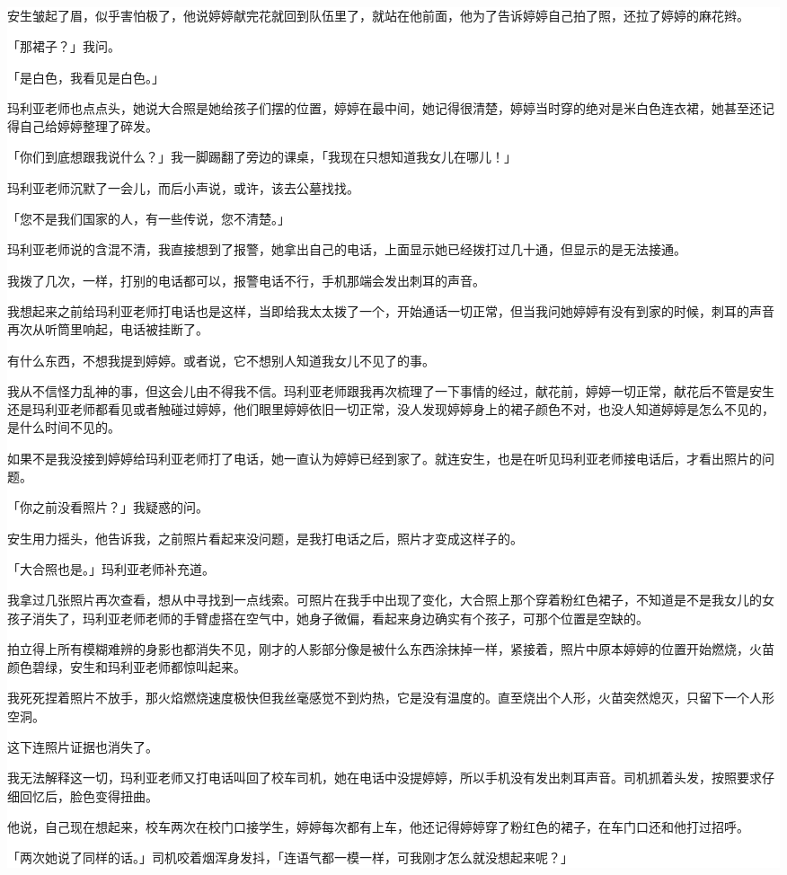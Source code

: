 
安生皱起了眉，似乎害怕极了，他说婷婷献完花就回到队伍里了，就站在他前面，他为了告诉婷婷自己拍了照，还拉了婷婷的麻花辫。


「那裙子？」我问。


「是白色，我看见是白色。」


玛利亚老师也点点头，她说大合照是她给孩子们摆的位置，婷婷在最中间，她记得很清楚，婷婷当时穿的绝对是米白色连衣裙，她甚至还记得自己给婷婷整理了碎发。


「你们到底想跟我说什么？」我一脚踢翻了旁边的课桌，「我现在只想知道我女儿在哪儿！」


玛利亚老师沉默了一会儿，而后小声说，或许，该去公墓找找。


「您不是我们国家的人，有一些传说，您不清楚。」


玛利亚老师说的含混不清，我直接想到了报警，她拿出自己的电话，上面显示她已经拨打过几十通，但显示的是无法接通。


我拨了几次，一样，打别的电话都可以，报警电话不行，手机那端会发出刺耳的声音。


我想起来之前给玛利亚老师打电话也是这样，当即给我太太拨了一个，开始通话一切正常，但当我问她婷婷有没有到家的时候，刺耳的声音再次从听筒里响起，电话被挂断了。


有什么东西，不想我提到婷婷。或者说，它不想别人知道我女儿不见了的事。


我从不信怪力乱神的事，但这会儿由不得我不信。玛利亚老师跟我再次梳理了一下事情的经过，献花前，婷婷一切正常，献花后不管是安生还是玛利亚老师都看见或者触碰过婷婷，他们眼里婷婷依旧一切正常，没人发现婷婷身上的裙子颜色不对，也没人知道婷婷是怎么不见的，是什么时间不见的。


如果不是我没接到婷婷给玛利亚老师打了电话，她一直认为婷婷已经到家了。就连安生，也是在听见玛利亚老师接电话后，才看出照片的问题。


「你之前没看照片？」我疑惑的问。


安生用力摇头，他告诉我，之前照片看起来没问题，是我打电话之后，照片才变成这样子的。


「大合照也是。」玛利亚老师补充道。


我拿过几张照片再次查看，想从中寻找到一点线索。可照片在我手中出现了变化，大合照上那个穿着粉红色裙子，不知道是不是我女儿的女孩子消失了，玛利亚老师老师的手臂虚搭在空气中，她身子微偏，看起来身边确实有个孩子，可那个位置是空缺的。


拍立得上所有模糊难辨的身影也都消失不见，刚才的人影部分像是被什么东西涂抹掉一样，紧接着，照片中原本婷婷的位置开始燃烧，火苗颜色碧绿，安生和玛利亚老师都惊叫起来。


我死死捏着照片不放手，那火焰燃烧速度极快但我丝毫感觉不到灼热，它是没有温度的。直至烧出个人形，火苗突然熄灭，只留下一个人形空洞。


这下连照片证据也消失了。


我无法解释这一切，玛利亚老师又打电话叫回了校车司机，她在电话中没提婷婷，所以手机没有发出刺耳声音。司机抓着头发，按照要求仔细回忆后，脸色变得扭曲。


他说，自己现在想起来，校车两次在校门口接学生，婷婷每次都有上车，他还记得婷婷穿了粉红色的裙子，在车门口还和他打过招呼。


「两次她说了同样的话。」司机咬着烟浑身发抖，「连语气都一模一样，可我刚才怎么就没想起来呢？」

